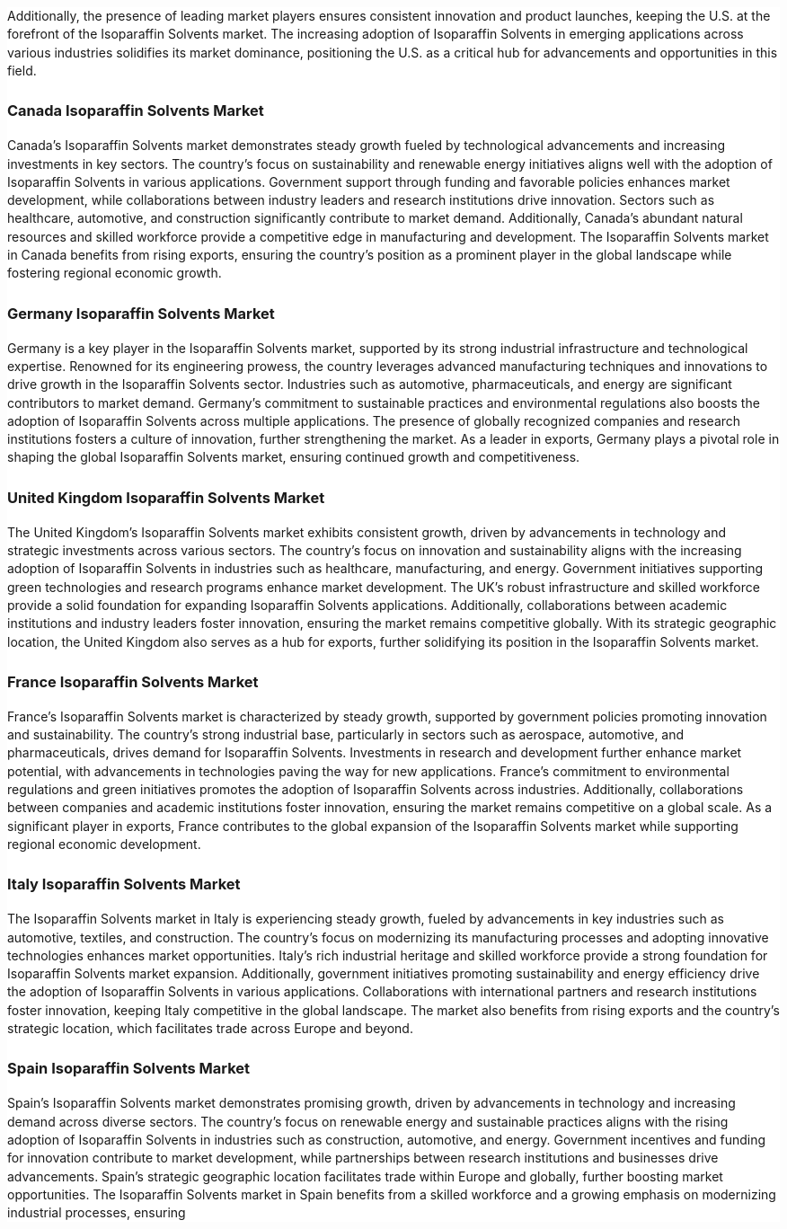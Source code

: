 Additionally, the presence of leading market players ensures consistent innovation and product launches, keeping the U.S. at the forefront of the Isoparaffin Solvents market. The increasing adoption of Isoparaffin Solvents in emerging applications across various industries solidifies its market dominance, positioning the U.S. as a critical hub for advancements and opportunities in this field.</p><h3>Canada Isoparaffin Solvents Market</h3><p>Canada&rsquo;s Isoparaffin Solvents market demonstrates steady growth fueled by technological advancements and increasing investments in key sectors. The country&rsquo;s focus on sustainability and renewable energy initiatives aligns well with the adoption of Isoparaffin Solvents in various applications. Government support through funding and favorable policies enhances market development, while collaborations between industry leaders and research institutions drive innovation. Sectors such as healthcare, automotive, and construction significantly contribute to market demand. Additionally, Canada&rsquo;s abundant natural resources and skilled workforce provide a competitive edge in manufacturing and development. The Isoparaffin Solvents market in Canada benefits from rising exports, ensuring the country&rsquo;s position as a prominent player in the global landscape while fostering regional economic growth.</p><h3>Germany Isoparaffin Solvents Market</h3><p>Germany is a key player in the Isoparaffin Solvents market, supported by its strong industrial infrastructure and technological expertise. Renowned for its engineering prowess, the country leverages advanced manufacturing techniques and innovations to drive growth in the Isoparaffin Solvents sector. Industries such as automotive, pharmaceuticals, and energy are significant contributors to market demand. Germany&rsquo;s commitment to sustainable practices and environmental regulations also boosts the adoption of Isoparaffin Solvents across multiple applications. The presence of globally recognized companies and research institutions fosters a culture of innovation, further strengthening the market. As a leader in exports, Germany plays a pivotal role in shaping the global Isoparaffin Solvents market, ensuring continued growth and competitiveness.</p><h3>United Kingdom Isoparaffin Solvents Market</h3><p>The United Kingdom&rsquo;s Isoparaffin Solvents market exhibits consistent growth, driven by advancements in technology and strategic investments across various sectors. The country&rsquo;s focus on innovation and sustainability aligns with the increasing adoption of Isoparaffin Solvents in industries such as healthcare, manufacturing, and energy. Government initiatives supporting green technologies and research programs enhance market development. The UK&rsquo;s robust infrastructure and skilled workforce provide a solid foundation for expanding Isoparaffin Solvents applications. Additionally, collaborations between academic institutions and industry leaders foster innovation, ensuring the market remains competitive globally. With its strategic geographic location, the United Kingdom also serves as a hub for exports, further solidifying its position in the Isoparaffin Solvents market.</p><h3>France Isoparaffin Solvents Market</h3><p>France&rsquo;s Isoparaffin Solvents market is characterized by steady growth, supported by government policies promoting innovation and sustainability. The country&rsquo;s strong industrial base, particularly in sectors such as aerospace, automotive, and pharmaceuticals, drives demand for Isoparaffin Solvents. Investments in research and development further enhance market potential, with advancements in technologies paving the way for new applications. France&rsquo;s commitment to environmental regulations and green initiatives promotes the adoption of Isoparaffin Solvents across industries. Additionally, collaborations between companies and academic institutions foster innovation, ensuring the market remains competitive on a global scale. As a significant player in exports, France contributes to the global expansion of the Isoparaffin Solvents market while supporting regional economic development.</p><h3>Italy Isoparaffin Solvents Market</h3><p>The Isoparaffin Solvents market in Italy is experiencing steady growth, fueled by advancements in key industries such as automotive, textiles, and construction. The country&rsquo;s focus on modernizing its manufacturing processes and adopting innovative technologies enhances market opportunities. Italy&rsquo;s rich industrial heritage and skilled workforce provide a strong foundation for Isoparaffin Solvents market expansion. Additionally, government initiatives promoting sustainability and energy efficiency drive the adoption of Isoparaffin Solvents in various applications. Collaborations with international partners and research institutions foster innovation, keeping Italy competitive in the global landscape. The market also benefits from rising exports and the country&rsquo;s strategic location, which facilitates trade across Europe and beyond.</p><h3>Spain Isoparaffin Solvents Market</h3><p>Spain&rsquo;s Isoparaffin Solvents market demonstrates promising growth, driven by advancements in technology and increasing demand across diverse sectors. The country&rsquo;s focus on renewable energy and sustainable practices aligns with the rising adoption of Isoparaffin Solvents in industries such as construction, automotive, and energy. Government incentives and funding for innovation contribute to market development, while partnerships between research institutions and businesses drive advancements. Spain&rsquo;s strategic geographic location facilitates trade within Europe and globally, further boosting market opportunities. The Isoparaffin Solvents market in Spain benefits from a skilled workforce and a growing emphasis on modernizing industrial processes, ensuring